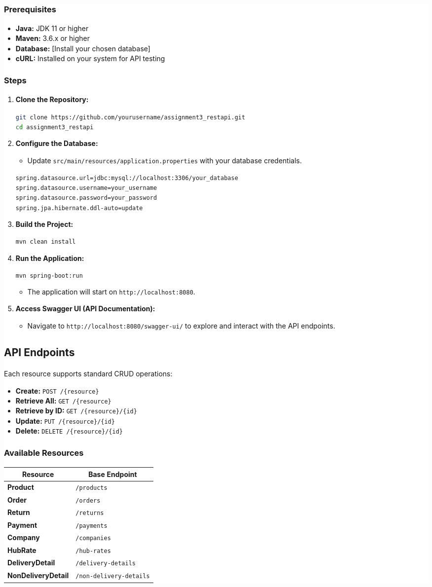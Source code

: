 ### Prerequisites

- **Java:** JDK 11 or higher
- **Maven:** 3.6.x or higher
- **Database:** [Install your chosen database]
- **cURL:** Installed on your system for API testing

### Steps

1. **Clone the Repository:**
    ```bash
    git clone https://github.com/yourusername/assignment3_restapi.git
    cd assignment3_restapi
    ```

2. **Configure the Database:**
    - Update `src/main/resources/application.properties` with your database credentials.
    ```properties
    spring.datasource.url=jdbc:mysql://localhost:3306/your_database
    spring.datasource.username=your_username
    spring.datasource.password=your_password
    spring.jpa.hibernate.ddl-auto=update
    ```

3. **Build the Project:**
    ```bash
    mvn clean install
    ```

4. **Run the Application:**
    ```bash
    mvn spring-boot:run
    ```
    - The application will start on `http://localhost:8080`.

5. **Access Swagger UI (API Documentation):**
    - Navigate to `http://localhost:8080/swagger-ui/` to explore and interact with the API endpoints.

## API Endpoints

Each resource supports standard CRUD operations:

- **Create:** `POST /{resource}`
- **Retrieve All:** `GET /{resource}`
- **Retrieve by ID:** `GET /{resource}/{id}`
- **Update:** `PUT /{resource}/{id}`
- **Delete:** `DELETE /{resource}/{id}`

### Available Resources

| **Resource**             | **Base Endpoint**              |
|--------------------------|--------------------------------|
| **Product**              | `/products`                    |
| **Order**                | `/orders`                      |
| **Return**               | `/returns`                     |
| **Payment**              | `/payments`                    |
| **Company**              | `/companies`                   |
| **HubRate**              | `/hub-rates`                   |
| **DeliveryDetail**       | `/delivery-details`            |
| **NonDeliveryDetail**    | `/non-delivery-details`        |